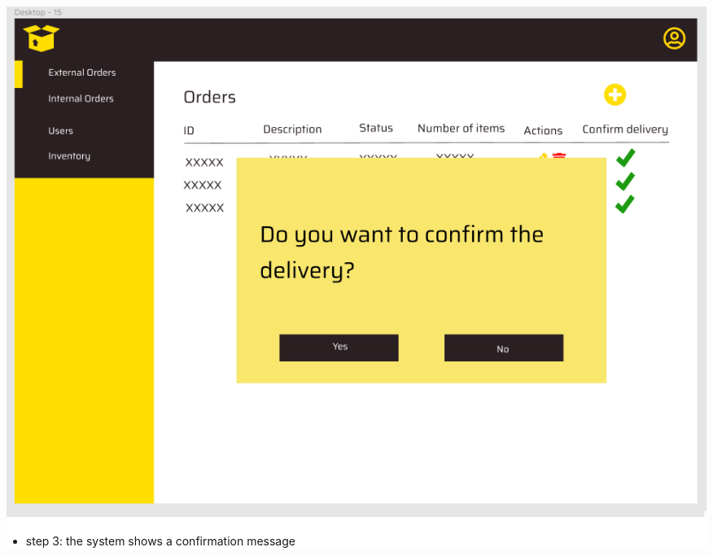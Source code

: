 ![](src/GUI/6handleexternalorder/close/close2.png)

- step 3: the system shows a confirmation message
